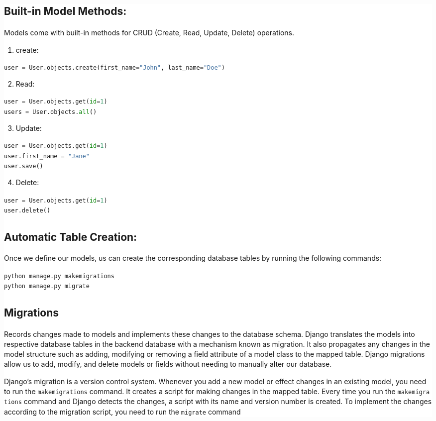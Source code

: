 ## Built-in Model Methods:

Models come with built-in methods for CRUD (Create, Read, Update, Delete) operations.

1. create:

```py
user = User.objects.create(first_name="John", last_name="Doe")
```

2. Read:

```py
user = User.objects.get(id=1)
users = User.objects.all()
```

3. Update:

```py
user = User.objects.get(id=1)
user.first_name = "Jane"
user.save()

```

4. Delete:

```py
user = User.objects.get(id=1)
user.delete()
```

## Automatic Table Creation:

Once we define our models, us can create the corresponding database tables by running the following commands:

```sh
python manage.py makemigrations
python manage.py migrate
```

## Migrations

Records changes made to models and implements these changes to the database schema.
Django translates the models into respective database tables in the backend database with a mechanism known as migration. It also propagates any changes in the model structure such as adding, modifying or removing a field attribute of a model class to the mapped table.
Django migrations allow us to add, modify, and delete models or fields without needing to manually alter our database.

Django’s migration is a version control system. Whenever you add a new model or effect changes in an existing model, you need to run the `makemigrations` command. It creates a script for making changes in the mapped table. Every time you run the `makemigrations` command and Django detects the changes, a script with its name and version number is created. To implement the changes according to the migration script, you need to run the `migrate` command
